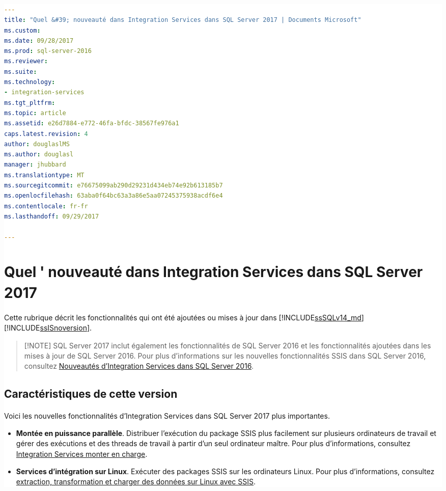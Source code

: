 ```yaml
---
title: "Quel &#39; nouveauté dans Integration Services dans SQL Server 2017 | Documents Microsoft"
ms.custom: 
ms.date: 09/28/2017
ms.prod: sql-server-2016
ms.reviewer: 
ms.suite: 
ms.technology:
- integration-services
ms.tgt_pltfrm: 
ms.topic: article
ms.assetid: e26d7884-e772-46fa-bfdc-38567fe976a1
caps.latest.revision: 4
author: douglaslMS
ms.author: douglasl
manager: jhubbard
ms.translationtype: MT
ms.sourcegitcommit: e76675099ab290d29231d434eb74e92b613185b7
ms.openlocfilehash: 63aba0f64bc63a3a86e5aa07245375938acdf6e4
ms.contentlocale: fr-fr
ms.lasthandoff: 09/29/2017

---
```

# <a name="what39s-new-in-integration-services-in-sql-server-2017"></a>Quel &#39; nouveauté dans Integration Services dans SQL Server 2017
Cette rubrique décrit les fonctionnalités qui ont été ajoutées ou mises à jour dans [!INCLUDE[ssSQLv14_md](../includes/sssqlv14-md.md)] [!INCLUDE[ssISnoversion](../includes/ssisnoversion-md.md)].

>   [!NOTE]
> SQL Server 2017 inclut également les fonctionnalités de SQL Server 2016 et les fonctionnalités ajoutées dans les mises à jour de SQL Server 2016. Pour plus d’informations sur les nouvelles fonctionnalités SSIS dans SQL Server 2016, consultez [Nouveautés d’Integration Services dans SQL Server 2016](../integration-services/what-s-new-in-integration-services-in-sql-server-2016.md).

## <a name="highlights-of-this-release"></a>Caractéristiques de cette version

Voici les nouvelles fonctionnalités d’Integration Services dans SQL Server 2017 plus importantes.

-   **Montée en puissance parallèle**. Distribuer l’exécution du package SSIS plus facilement sur plusieurs ordinateurs de travail et gérer des exécutions et des threads de travail à partir d’un seul ordinateur maître. Pour plus d’informations, consultez [Integration Services monter en charge](../integration-services/scale-out/integration-services-ssis-scale-out.md).

-   **Services d’intégration sur Linux**. Exécuter des packages SSIS sur les ordinateurs Linux. Pour plus d’informations, consultez [extraction, transformation et charger des données sur Linux avec SSIS](../linux/sql-server-linux-migrate-ssis.md).
